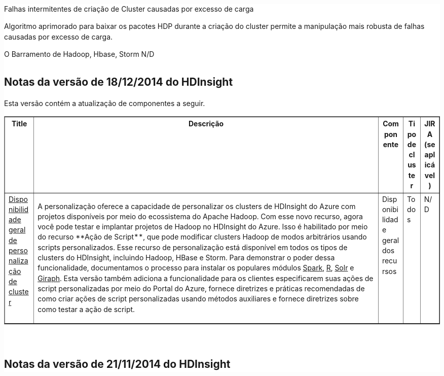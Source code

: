 
<tr>
<td>Falhas intermitentes de criação de Cluster causadas por excesso de carga</td>
<td><p>Algoritmo aprimorado para baixar os pacotes HDP durante a criação do cluster permite a manipulação mais robusta de falhas causadas por excesso de carga.</p></td>
<td>O Barramento de</td>
<td>Hadoop, Hbase, Storm</td>
<td>N/D</td>
</tr>



</table>
<br>

## Notas da versão de 18/12/2014 do HDInsight

Esta versão contém a atualização de componentes a seguir.

<table border="1">
<tr>
<th>Title</th>
<th>Descrição</th>
<th>Componente</th>
<th>Tipo de cluster</th>
<th>JIRA (se aplicável)</th>
</tr>

<tr>
<td><a href = "hdinsight-hadoop-customize-cluster.md" target="_blank">Disponibilidade geral de personalização de cluster</a></td>
<td><p>A personalização oferece a capacidade de personalizar os clusters de HDInsight do Azure com projetos disponíveis por meio do ecossistema do Apache Hadoop. Com esse novo recurso, agora você pode testar e implantar projetos de Hadoop no HDInsight do Azure. Isso é habilitado por meio do recurso **Ação de Script**, que pode modificar clusters Hadoop de modos arbitrários usando scripts personalizados. Esse recurso de personalização está disponível em todos os tipos de clusters do HDInsight, incluindo Hadoop, HBase e Storm. Para demonstrar o poder dessa funcionalidade, documentamos o processo para instalar os populares módulos <a href = "hdinsight-hadoop-spark-install.md" target="_blank">Spark</a>, <a href = "hdinsight-hadoop-r-scripts.md" target="_blank">R</a>, <a href = "hdinsight-hadoop-solr-install.md" target="_blank">Solr</a> e <a href = "hdinsight-hadoop-giraph-install.md" target="_blank">Giraph</a>. Esta versão também adiciona a funcionalidade para os clientes especificarem suas ações de script personalizadas por meio do Portal do Azure, fornece diretrizes e práticas recomendadas de como criar ações de script personalizadas usando métodos auxiliares e fornece diretrizes sobre como testar a ação de script. </p></td>
<td>Disponibilidade geral dos recursos</td>
<td>Todos</td>
<td>N/D</td>
</tr>


</table>
<br>

## Notas da versão de 21/11/2014 do HDInsight
